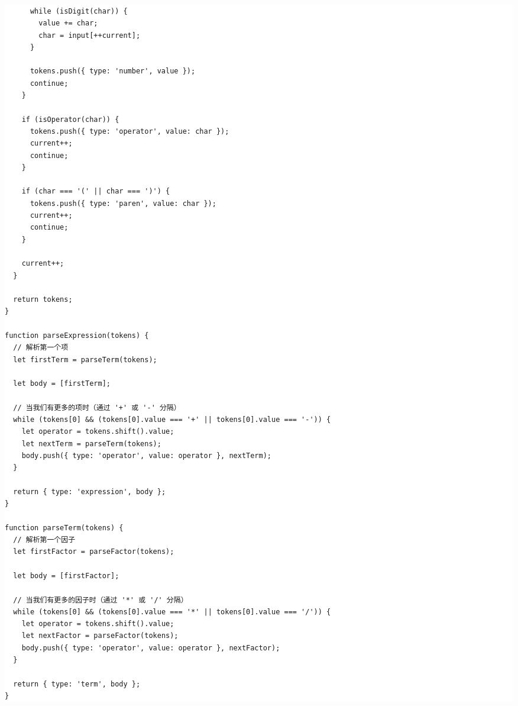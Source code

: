           while (isDigit(char)) {
            value += char;
            char = input[++current];
          }
    
          tokens.push({ type: 'number', value });
          continue;
        }
    
        if (isOperator(char)) {
          tokens.push({ type: 'operator', value: char });
          current++;
          continue;
        }
    
        if (char === '(' || char === ')') {
          tokens.push({ type: 'paren', value: char });
          current++;
          continue;
        }
    
        current++;
      }
    
      return tokens;
    }
    
    function parseExpression(tokens) {
      // 解析第一个项
      let firstTerm = parseTerm(tokens);
    
      let body = [firstTerm];
    
      // 当我们有更多的项时（通过 '+' 或 '-' 分隔）
      while (tokens[0] && (tokens[0].value === '+' || tokens[0].value === '-')) {
        let operator = tokens.shift().value;
        let nextTerm = parseTerm(tokens);
        body.push({ type: 'operator', value: operator }, nextTerm);
      }
    
      return { type: 'expression', body };
    }
    
    function parseTerm(tokens) {
      // 解析第一个因子
      let firstFactor = parseFactor(tokens);
    
      let body = [firstFactor];
    
      // 当我们有更多的因子时（通过 '*' 或 '/' 分隔）
      while (tokens[0] && (tokens[0].value === '*' || tokens[0].value === '/')) {
        let operator = tokens.shift().value;
        let nextFactor = parseFactor(tokens);
        body.push({ type: 'operator', value: operator }, nextFactor);
      }
    
      return { type: 'term', body };
    }
    